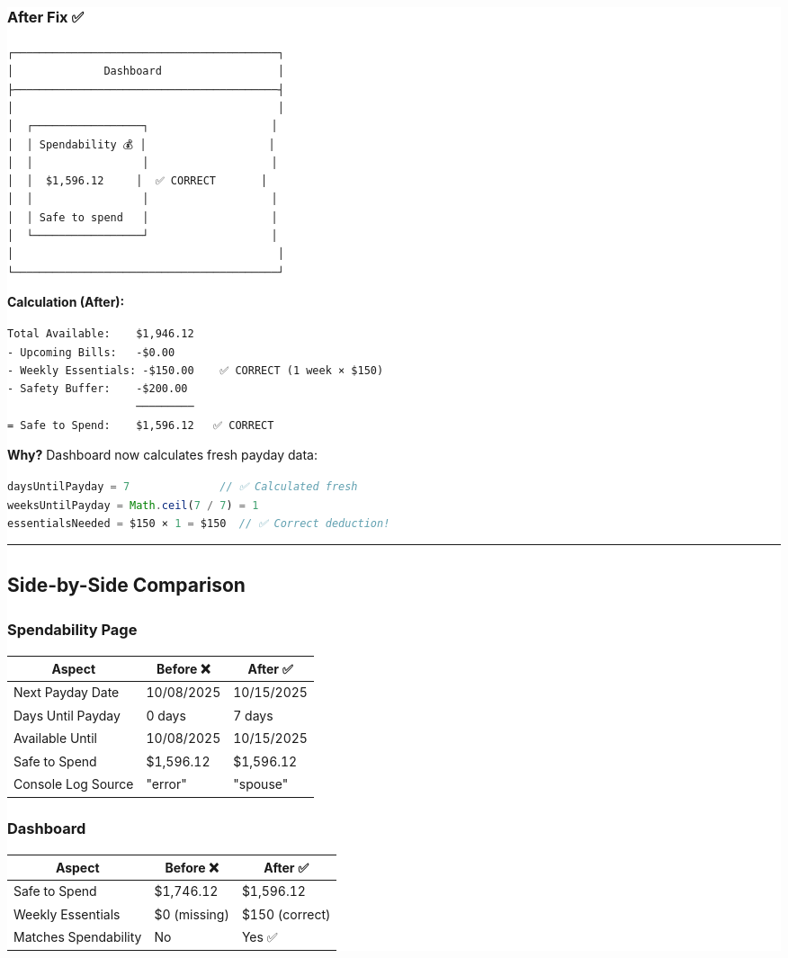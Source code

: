 ### After Fix ✅
```
┌─────────────────────────────────────────┐
│              Dashboard                  │
├─────────────────────────────────────────┤
│                                         │
│  ┌─────────────────┐                   │
│  │ Spendability 💰 │                   │
│  │                 │                   │
│  │  $1,596.12     │  ✅ CORRECT       │
│  │                 │                   │
│  │ Safe to spend   │                   │
│  └─────────────────┘                   │
│                                         │
└─────────────────────────────────────────┘
```

**Calculation (After):**
```
Total Available:    $1,946.12
- Upcoming Bills:   -$0.00
- Weekly Essentials: -$150.00    ✅ CORRECT (1 week × $150)
- Safety Buffer:    -$200.00
                    ─────────
= Safe to Spend:    $1,596.12   ✅ CORRECT
```

**Why?** Dashboard now calculates fresh payday data:
```javascript
daysUntilPayday = 7              // ✅ Calculated fresh
weeksUntilPayday = Math.ceil(7 / 7) = 1
essentialsNeeded = $150 × 1 = $150  // ✅ Correct deduction!
```

---

## Side-by-Side Comparison

### Spendability Page
| Aspect              | Before ❌         | After ✅          |
|---------------------|-------------------|-------------------|
| Next Payday Date    | 10/08/2025        | 10/15/2025        |
| Days Until Payday   | 0 days            | 7 days            |
| Available Until     | 10/08/2025        | 10/15/2025        |
| Safe to Spend       | $1,596.12         | $1,596.12         |
| Console Log Source  | "error"           | "spouse"          |

### Dashboard
| Aspect              | Before ❌         | After ✅          |
|---------------------|-------------------|-------------------|
| Safe to Spend       | $1,746.12         | $1,596.12         |
| Weekly Essentials   | $0 (missing)      | $150 (correct)    |
| Matches Spendability| No                | Yes ✅            |
